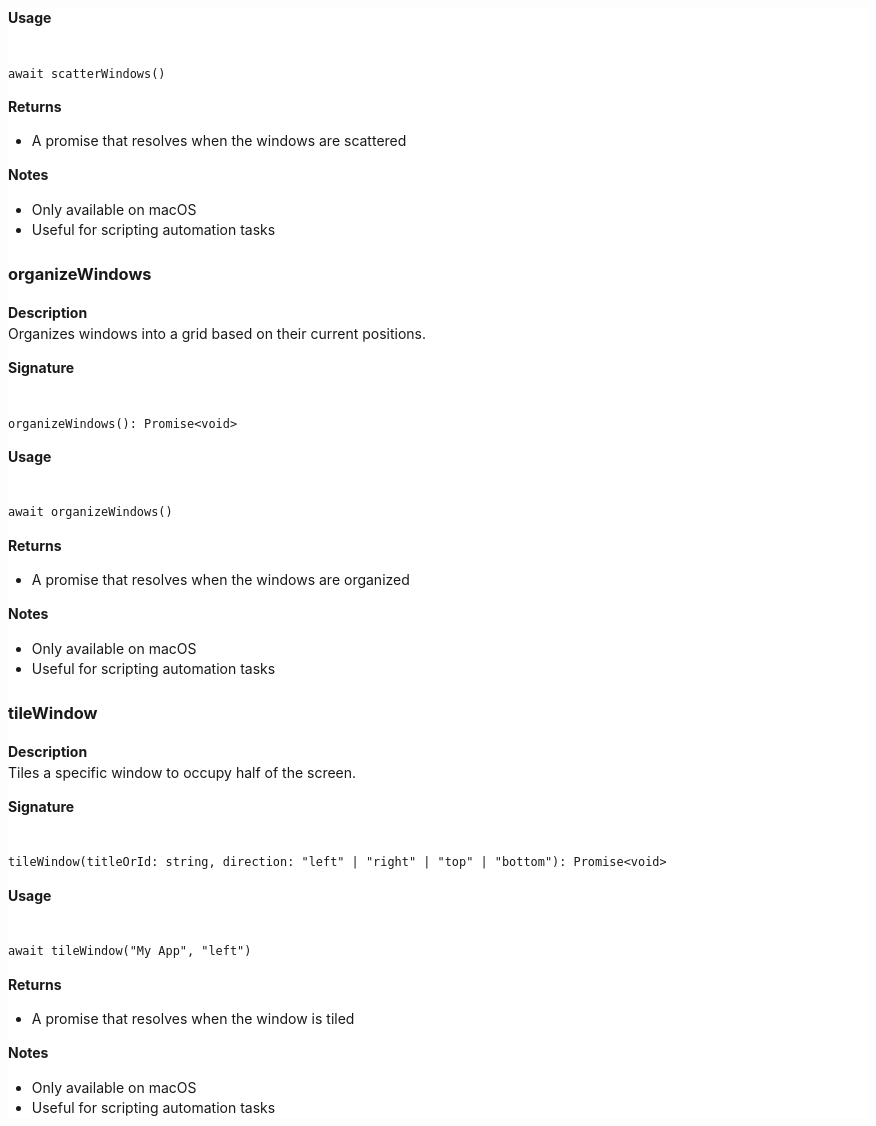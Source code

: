 **Usage**  
```

await scatterWindows()
```

**Returns**  
- A promise that resolves when the windows are scattered

**Notes**  
- Only available on macOS
- Useful for scripting automation tasks

### organizeWindows

**Description**  
Organizes windows into a grid based on their current positions.

**Signature**  
```

organizeWindows(): Promise<void>
```

**Usage**  
```

await organizeWindows()
```

**Returns**  
- A promise that resolves when the windows are organized

**Notes**  
- Only available on macOS
- Useful for scripting automation tasks

### tileWindow

**Description**  
Tiles a specific window to occupy half of the screen.

**Signature**  
```

tileWindow(titleOrId: string, direction: "left" | "right" | "top" | "bottom"): Promise<void>
```

**Usage**  
```

await tileWindow("My App", "left")
```

**Returns**  
- A promise that resolves when the window is tiled

**Notes**  
- Only available on macOS
- Useful for scripting automation tasks
